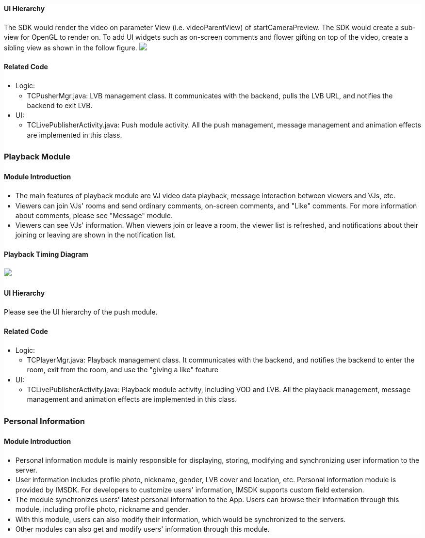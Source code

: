 #### UI Hierarchy
The SDK would render the video on parameter View (i.e. videoParentView) of startCameraPreview. The SDK would create a sub-view for OpenGL to render on. To add UI widgets such as on-screen comments and flower gifting on top of the video, create a sibling view as shown in the follow figure.
![](//mc.qcloudimg.com/static/img/3da33f8c62b9339a365faddd2635faa2/image.png)

#### Related Code 
- Logic:
	- TCPusherMgr.java: LVB management class. It communicates with the backend, pulls the LVB URL, and notifies the backend to exit LVB.
- UI:
	- TCLivePublisherActivity.java: Push module activity. All the push management, message management and animation effects are implemented in this class.

### Playback Module
#### Module Introduction
- The main features of playback module are VJ video data playback, message interaction between viewers and VJs, etc.
- Viewers can join VJs' rooms and send ordinary comments, on-screen comments, and "Like" comments. For more information about comments, please see "Message" module.
- Viewers can see VJs' information. When viewers join or leave a room, the viewer list is refreshed, and notifications about their joining or leaving are shown in the notification list.

#### Playback Timing Diagram
![](//mc.qcloudimg.com/static/img/fb9f9002c2d973d069bb9c1568037e26/image.png)

#### UI Hierarchy
Please see the UI hierarchy of the push module.

#### Related Code
- Logic:
	- TCPlayerMgr.java: Playback management class. It communicates with the backend, and notifies the backend to enter the room, exit from the room, and use the "giving a like" feature
- UI:
	- TCLivePublisherActivity.java: Playback module activity, including VOD and LVB. All the playback management, message management and animation effects are implemented in this class.


	
### Personal Information
#### Module Introduction
- Personal information module is mainly responsible for displaying, storing, modifying and synchronizing user information to the server.
- User information includes profile photo, nickname, gender, LVB cover and location, etc. Personal information module is provided by IMSDK. For developers to customize users' information, IMSDK supports custom field extension.
- The module synchronizes users' latest personal information to the App. Users can browse their information through this module, including profile photo, nickname and gender.
- With this module, users can also modify their information, which would be synchronized to the servers.
- Other modules can also get and modify users' information through this module.
	